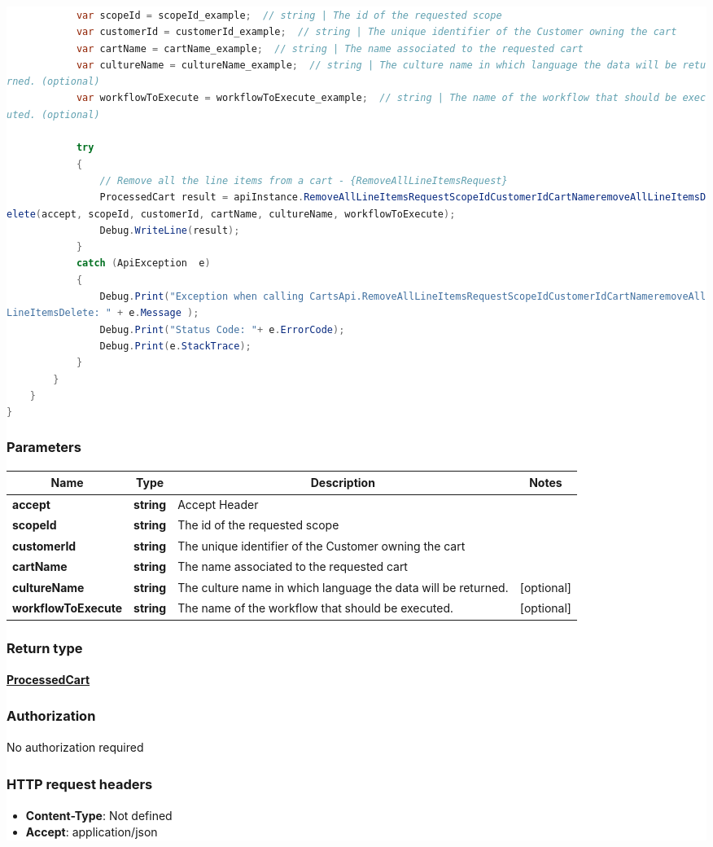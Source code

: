```csharp
            var scopeId = scopeId_example;  // string | The id of the requested scope
            var customerId = customerId_example;  // string | The unique identifier of the Customer owning the cart
            var cartName = cartName_example;  // string | The name associated to the requested cart
            var cultureName = cultureName_example;  // string | The culture name in which language the data will be returned. (optional) 
            var workflowToExecute = workflowToExecute_example;  // string | The name of the workflow that should be executed. (optional) 

            try
            {
                // Remove all the line items from a cart - {RemoveAllLineItemsRequest}
                ProcessedCart result = apiInstance.RemoveAllLineItemsRequestScopeIdCustomerIdCartNameremoveAllLineItemsDelete(accept, scopeId, customerId, cartName, cultureName, workflowToExecute);
                Debug.WriteLine(result);
            }
            catch (ApiException  e)
            {
                Debug.Print("Exception when calling CartsApi.RemoveAllLineItemsRequestScopeIdCustomerIdCartNameremoveAllLineItemsDelete: " + e.Message );
                Debug.Print("Status Code: "+ e.ErrorCode);
                Debug.Print(e.StackTrace);
            }
        }
    }
}
```

### Parameters

Name | Type | Description  | Notes
------------- | ------------- | ------------- | -------------
 **accept** | **string**| Accept Header | 
 **scopeId** | **string**| The id of the requested scope | 
 **customerId** | **string**| The unique identifier of the Customer owning the cart | 
 **cartName** | **string**| The name associated to the requested cart | 
 **cultureName** | **string**| The culture name in which language the data will be returned. | [optional] 
 **workflowToExecute** | **string**| The name of the workflow that should be executed. | [optional] 

### Return type

[**ProcessedCart**](ProcessedCart.md)

### Authorization

No authorization required

### HTTP request headers

 - **Content-Type**: Not defined
 - **Accept**: application/json
